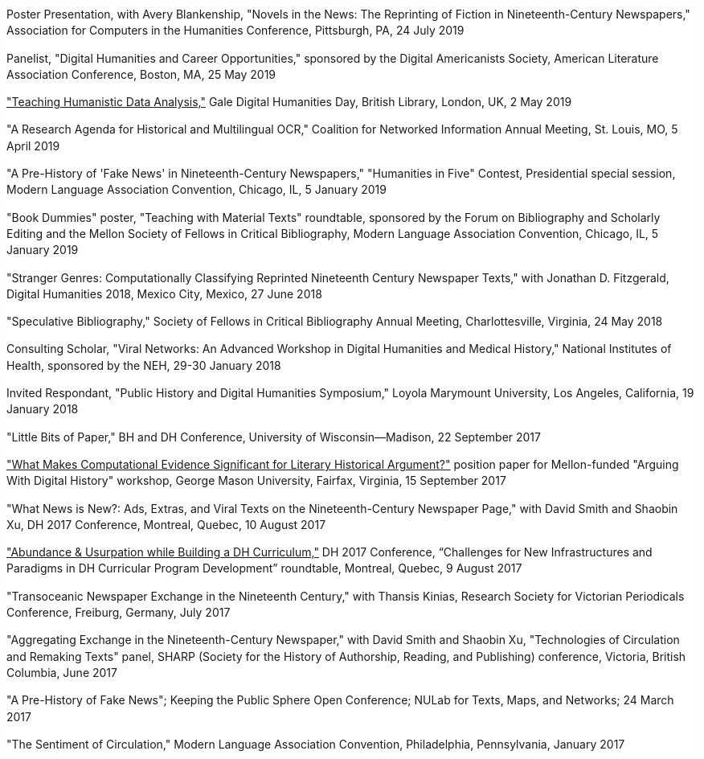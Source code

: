 Poster Presentation, with Avery Blankenship, "Novels in the News: The Reprinting of Fiction in Nineteenth-Century Newspapers," Association for Computers in the Humanities Conference, Pittsburgh, PA, 24 July 2019

Panelist, "Digital Humanities and Career Opportunities," sponsored by the Digital Americanists Society, American Literature Association Conference, Boston, MA, 25 May 2019

["Teaching Humanistic Data Analysis,"](https://ryancordell.org/research/teachingHDA/) Gale Digital Humanities Day, British Library, London, UK, 2 May 2019

"A Research Agenda for Historical and Multilingual OCR," Coalition for Networked Information Annual Meeting, St. Louis, MO, 5 April 2019

"A Pre-History of 'Fake News' in Nineteenth-Century Newspapers," "Humanities in Five" Contest, Presidential special session, Modern Language Association Convention, Chicago, IL, 5 January 2019

"Book Dummies" poster, "Teaching with Material Texts" roundtable, sponsored by the Forum on Bibliography and Scholarly Editing and the Mellon Society of Fellows in Critical Bibliography, Modern Language Association Convention, Chicago, IL, 5 January 2019

"Stranger Genres: Computationally Classifying Reprinted Nineteenth Century Newspaper Texts," with Jonathan D. Fitzgerald, Digital Humanities 2018, Mexico City, Mexico, 27 June 2018

"Speculative Bibliography," Society of Fellows in Critical Bibliography Annual Meeting, Charlottesville, Virginia, 24 May 2018

Consulting Scholar, "Viral Networks: An Advanced Workshop in Digital Humanities and Medical History," National Institutes of Health, sponsored by the NEH, 29-30 January 2018

Invited Respondant, "Public History and Digital Humanities Symposium," Loyola Marymount University, Los Angeles, California, 19 January 2018

"Little Bits of Paper," BH and DH Conference, University of Wisconsin—Madison, 22 September 2017

["What Makes Computational Evidence Significant for Literary Historical Argument?"](http://ryancordell.org/research/dh/computational-evidence-for-literary-historical-argument/) position paper for Mellon-funded "Arguing With Digital History" workshop, George Mason University, Fairfax, Virginia, 15 September 2017

"What News is New?: Ads, Extras, and Viral Texts on the Nineteenth-Century Newspaper Page," with David Smith and Shaobin Xu, DH 2017 Conference, Montreal, Quebec, 10 August 2017

["Abundance & Usurpation while Building a DH Curriculum,"](http://ryancordell.org/research/abundance/) DH 2017 Conference, “Challenges for New Infrastructures and Paradigms in DH Curricular Program Development” roundtable, Montreal, Quebec, 9 August 2017

"Transoceanic Newspaper Exchange in the Nineteenth Century," with Thansis Kinias, Research Society for Victorian Periodicals Conference, Freiburg, Germany, July 2017

"Aggregating Exchange in the Nineteenth-Century Newspaper," with David Smith and Shaobin Xu, "Technologies of Circulation and Remaking Texts" panel, SHARP (Society for the History of Authorship, Reading, and Publishing) conference, Victoria, British Columbia, June 2017 

"A Pre-History of Fake News"; Keeping the Public Sphere Open Conference; NULab for Texts, Maps, and Networks; 24 March 2017

"The Sentiment of Circulation," Modern Language Association Convention, Philadelphia, Pennsylvania, January 2017
